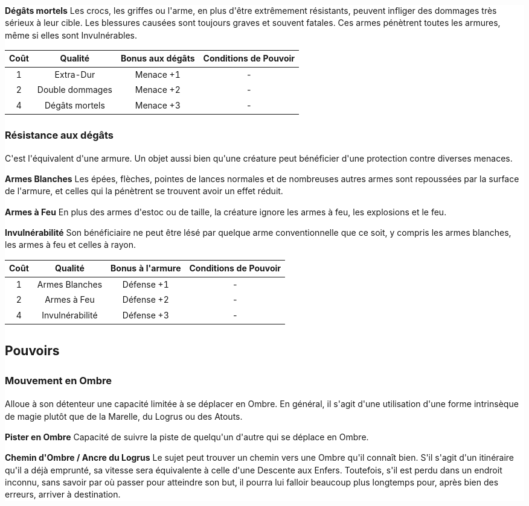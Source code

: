 **Dégâts mortels**
Les crocs, les griffes ou l'arme, en plus d'être extrêmement résistants, peuvent infliger des dommages très sérieux à leur cible. Les blessures causées sont toujours graves et souvent fatales. Ces armes pénètrent toutes les armures, même si elles sont Invulnérables.

| Coût |     Qualité     | Bonus aux dégâts | Conditions de Pouvoir |
| :--: | :-------------: | :--------------: | :-------------------: |
|  1   |    Extra-Dur    |    Menace +1     |           -           |
|  2   | Double dommages |    Menace +2     |           -           |
|  4   | Dégâts mortels  |    Menace +3     |           -           |

### Résistance aux dégâts

C'est l'équivalent d'une armure. Un objet aussi bien qu'une créature peut bénéficier d'une protection contre
diverses menaces.

**Armes Blanches**
Les épées, flèches, pointes de lances normales et de nombreuses autres armes sont repoussées par la surface de l'armure, et celles qui la pénètrent se trouvent avoir un effet réduit.

**Armes à Feu**
En plus des armes d'estoc ou de taille, la créature ignore les armes à feu, les explosions et le feu.

**Invulnérabilité**
Son bénéficiaire ne peut être lésé par quelque arme conventionnelle que ce soit, y compris les armes blanches, les armes à feu et celles à rayon.

| Coût |     Qualité     | Bonus à l'armure | Conditions de Pouvoir |
| :--: | :-------------: | :--------------: | :-------------------: |
|  1   | Armes Blanches  |    Défense +1    |           -           |
|  2   |   Armes à Feu   |    Défense +2    |           -           |
|  4   | Invulnérabilité |    Défense +3    |           -           |

## Pouvoirs

### Mouvement en Ombre

Alloue à son détenteur une capacité limitée à se déplacer en Ombre. En général, il s'agit d'une utilisation d'une forme intrinsèque de magie plutôt que de la Marelle, du Logrus ou des Atouts.

**Pister en Ombre**
Capacité de suivre la piste de quelqu'un d'autre qui se déplace en Ombre.

**Chemin d'Ombre / Ancre du Logrus**
Le sujet peut trouver un chemin vers une Ombre qu'il connaît bien. S'il s'agit d'un itinéraire qu'il a déjà emprunté, sa vitesse sera équivalente à celle d'une Descente aux Enfers. Toutefois, s'il est perdu dans un endroit inconnu, sans savoir par où passer pour atteindre son but, il pourra lui falloir beaucoup plus longtemps pour, après bien des erreurs, arriver à destination.
